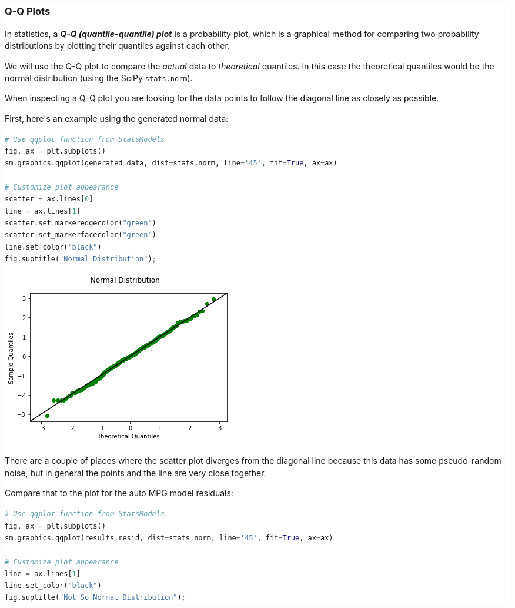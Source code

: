 ### Q-Q Plots

In statistics, a ***Q-Q (quantile-quantile) plot*** is a probability plot, which is a graphical method for comparing two probability distributions by plotting their quantiles against each other.

We will use the Q-Q plot to compare the _actual_ data to _theoretical_ quantiles. In this case the theoretical quantiles would be the normal distribution (using the SciPy `stats.norm`).

When inspecting a Q-Q plot you are looking for the data points to follow the diagonal line as closely as possible.

First, here's an example using the generated normal data:


```python
# Use qqplot function from StatsModels
fig, ax = plt.subplots()
sm.graphics.qqplot(generated_data, dist=stats.norm, line='45', fit=True, ax=ax)

# Customize plot appearance
scatter = ax.lines[0]
line = ax.lines[1]
scatter.set_markeredgecolor("green")
scatter.set_markerfacecolor("green")
line.set_color("black")
fig.suptitle("Normal Distribution");
```


    
![png](index_files/index_10_0.png)
    


There are a couple of places where the scatter plot diverges from the diagonal line because this data has some pseudo-random noise, but in general the points and the line are very close together.

Compare that to the plot for the auto MPG model residuals:


```python
# Use qqplot function from StatsModels
fig, ax = plt.subplots()
sm.graphics.qqplot(results.resid, dist=stats.norm, line='45', fit=True, ax=ax)

# Customize plot appearance
line = ax.lines[1]
line.set_color("black")
fig.suptitle("Not So Normal Distribution");
```
